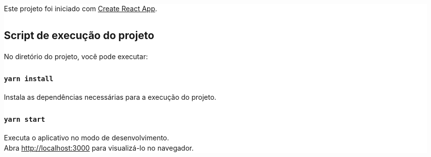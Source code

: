 Este projeto foi iniciado com [Create React App](https://github.com/facebook/create-react-app).

## Script de execução do projeto

No diretório do projeto, você pode executar:

### `yarn install`

Instala as dependências necessárias para a execução do projeto. <br />

### `yarn start`

Executa o aplicativo no modo de desenvolvimento. <br />
Abra [http://localhost:3000](http://localhost:3000) para visualizá-lo no navegador.